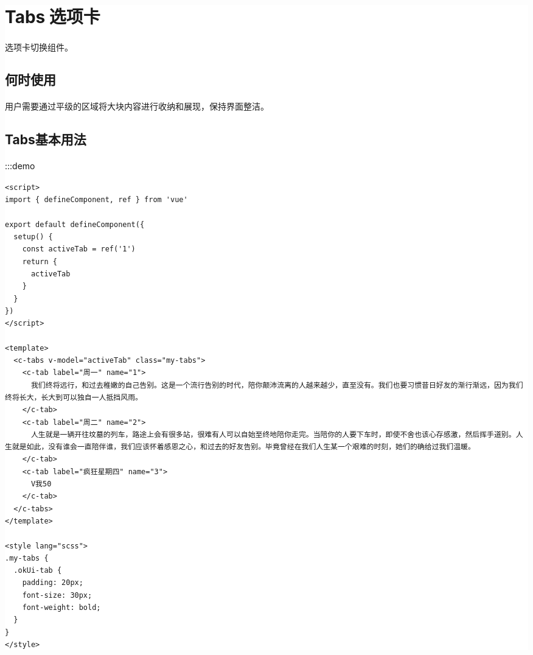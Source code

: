 # Tabs 选项卡

选项卡切换组件。

## 何时使用

用户需要通过平级的区域将大块内容进行收纳和展现，保持界面整洁。

## Tabs基本用法

:::demo

```vue
<script>
import { defineComponent, ref } from 'vue'

export default defineComponent({
  setup() {
    const activeTab = ref('1')
    return {
      activeTab
    }
  }
})
</script>

<template>
  <c-tabs v-model="activeTab" class="my-tabs">
    <c-tab label="周一" name="1">
      我们终将远行，和过去稚嫩的自己告别。这是一个流行告别的时代，陪你颠沛流离的人越来越少，直至没有。我们也要习惯昔日好友的渐行渐远，因为我们终将长大，长大到可以独自一人抵挡风雨。
    </c-tab>
    <c-tab label="周二" name="2">
      人生就是一辆开往坟墓的列车，路途上会有很多站，很难有人可以自始至终地陪你走完。当陪你的人要下车时，即使不舍也该心存感激，然后挥手道别。人生就是如此，没有谁会一直陪伴谁，我们应该怀着感恩之心，和过去的好友告别。毕竟曾经在我们人生某一个艰难的时刻，她们的确给过我们温暖。
    </c-tab>
    <c-tab label="疯狂星期四" name="3">
      V我50
    </c-tab>
  </c-tabs>
</template>

<style lang="scss">
.my-tabs {
  .okUi-tab {
    padding: 20px;
    font-size: 30px;
    font-weight: bold;
  }
}
</style>
```
